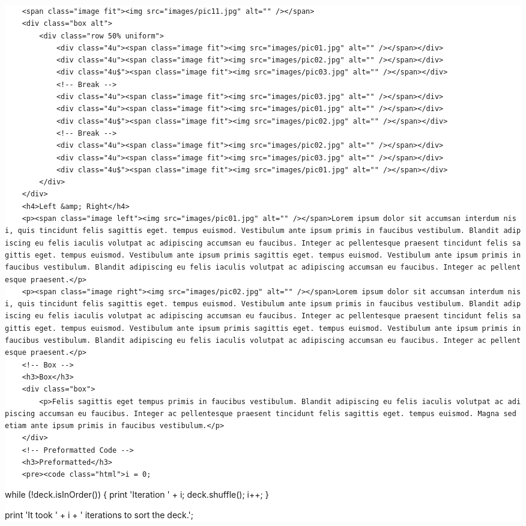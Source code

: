		<span class="image fit"><img src="images/pic11.jpg" alt="" /></span>
		<div class="box alt">
			<div class="row 50% uniform">
				<div class="4u"><span class="image fit"><img src="images/pic01.jpg" alt="" /></span></div>
				<div class="4u"><span class="image fit"><img src="images/pic02.jpg" alt="" /></span></div>
				<div class="4u$"><span class="image fit"><img src="images/pic03.jpg" alt="" /></span></div>
				<!-- Break -->
				<div class="4u"><span class="image fit"><img src="images/pic03.jpg" alt="" /></span></div>
				<div class="4u"><span class="image fit"><img src="images/pic01.jpg" alt="" /></span></div>
				<div class="4u$"><span class="image fit"><img src="images/pic02.jpg" alt="" /></span></div>
				<!-- Break -->
				<div class="4u"><span class="image fit"><img src="images/pic02.jpg" alt="" /></span></div>
				<div class="4u"><span class="image fit"><img src="images/pic03.jpg" alt="" /></span></div>
				<div class="4u$"><span class="image fit"><img src="images/pic01.jpg" alt="" /></span></div>
			</div>
		</div>
		<h4>Left &amp; Right</h4>
		<p><span class="image left"><img src="images/pic01.jpg" alt="" /></span>Lorem ipsum dolor sit accumsan interdum nisi, quis tincidunt felis sagittis eget. tempus euismod. Vestibulum ante ipsum primis in faucibus vestibulum. Blandit adipiscing eu felis iaculis volutpat ac adipiscing accumsan eu faucibus. Integer ac pellentesque praesent tincidunt felis sagittis eget. tempus euismod. Vestibulum ante ipsum primis sagittis eget. tempus euismod. Vestibulum ante ipsum primis in faucibus vestibulum. Blandit adipiscing eu felis iaculis volutpat ac adipiscing accumsan eu faucibus. Integer ac pellentesque praesent.</p>
		<p><span class="image right"><img src="images/pic02.jpg" alt="" /></span>Lorem ipsum dolor sit accumsan interdum nisi, quis tincidunt felis sagittis eget. tempus euismod. Vestibulum ante ipsum primis in faucibus vestibulum. Blandit adipiscing eu felis iaculis volutpat ac adipiscing accumsan eu faucibus. Integer ac pellentesque praesent tincidunt felis sagittis eget. tempus euismod. Vestibulum ante ipsum primis sagittis eget. tempus euismod. Vestibulum ante ipsum primis in faucibus vestibulum. Blandit adipiscing eu felis iaculis volutpat ac adipiscing accumsan eu faucibus. Integer ac pellentesque praesent.</p>
		<!-- Box -->
		<h3>Box</h3>
		<div class="box">
			<p>Felis sagittis eget tempus primis in faucibus vestibulum. Blandit adipiscing eu felis iaculis volutpat ac adipiscing accumsan eu faucibus. Integer ac pellentesque praesent tincidunt felis sagittis eget. tempus euismod. Magna sed etiam ante ipsum primis in faucibus vestibulum.</p>
		</div>
		<!-- Preformatted Code -->
		<h3>Preformatted</h3>
		<pre><code class="html">i = 0;

while (!deck.isInOrder()) {
print 'Iteration ' + i;
deck.shuffle();
i++;
}

print 'It took ' + i + ' iterations to sort the deck.';
</code></pre>
	</div>
</div>